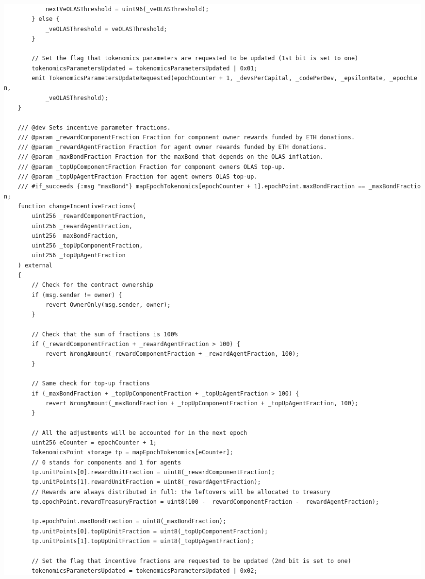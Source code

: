 ```solidity
            nextVeOLASThreshold = uint96(_veOLASThreshold);
        } else {
            _veOLASThreshold = veOLASThreshold;
        }

        // Set the flag that tokenomics parameters are requested to be updated (1st bit is set to one)
        tokenomicsParametersUpdated = tokenomicsParametersUpdated | 0x01;
        emit TokenomicsParametersUpdateRequested(epochCounter + 1, _devsPerCapital, _codePerDev, _epsilonRate, _epochLen,
            _veOLASThreshold);
    }

    /// @dev Sets incentive parameter fractions.
    /// @param _rewardComponentFraction Fraction for component owner rewards funded by ETH donations.
    /// @param _rewardAgentFraction Fraction for agent owner rewards funded by ETH donations.
    /// @param _maxBondFraction Fraction for the maxBond that depends on the OLAS inflation.
    /// @param _topUpComponentFraction Fraction for component owners OLAS top-up.
    /// @param _topUpAgentFraction Fraction for agent owners OLAS top-up.
    /// #if_succeeds {:msg "maxBond"} mapEpochTokenomics[epochCounter + 1].epochPoint.maxBondFraction == _maxBondFraction;
    function changeIncentiveFractions(
        uint256 _rewardComponentFraction,
        uint256 _rewardAgentFraction,
        uint256 _maxBondFraction,
        uint256 _topUpComponentFraction,
        uint256 _topUpAgentFraction
    ) external
    {
        // Check for the contract ownership
        if (msg.sender != owner) {
            revert OwnerOnly(msg.sender, owner);
        }

        // Check that the sum of fractions is 100%
        if (_rewardComponentFraction + _rewardAgentFraction > 100) {
            revert WrongAmount(_rewardComponentFraction + _rewardAgentFraction, 100);
        }

        // Same check for top-up fractions
        if (_maxBondFraction + _topUpComponentFraction + _topUpAgentFraction > 100) {
            revert WrongAmount(_maxBondFraction + _topUpComponentFraction + _topUpAgentFraction, 100);
        }

        // All the adjustments will be accounted for in the next epoch
        uint256 eCounter = epochCounter + 1;
        TokenomicsPoint storage tp = mapEpochTokenomics[eCounter];
        // 0 stands for components and 1 for agents
        tp.unitPoints[0].rewardUnitFraction = uint8(_rewardComponentFraction);
        tp.unitPoints[1].rewardUnitFraction = uint8(_rewardAgentFraction);
        // Rewards are always distributed in full: the leftovers will be allocated to treasury
        tp.epochPoint.rewardTreasuryFraction = uint8(100 - _rewardComponentFraction - _rewardAgentFraction);

        tp.epochPoint.maxBondFraction = uint8(_maxBondFraction);
        tp.unitPoints[0].topUpUnitFraction = uint8(_topUpComponentFraction);
        tp.unitPoints[1].topUpUnitFraction = uint8(_topUpAgentFraction);

        // Set the flag that incentive fractions are requested to be updated (2nd bit is set to one)
        tokenomicsParametersUpdated = tokenomicsParametersUpdated | 0x02;
```